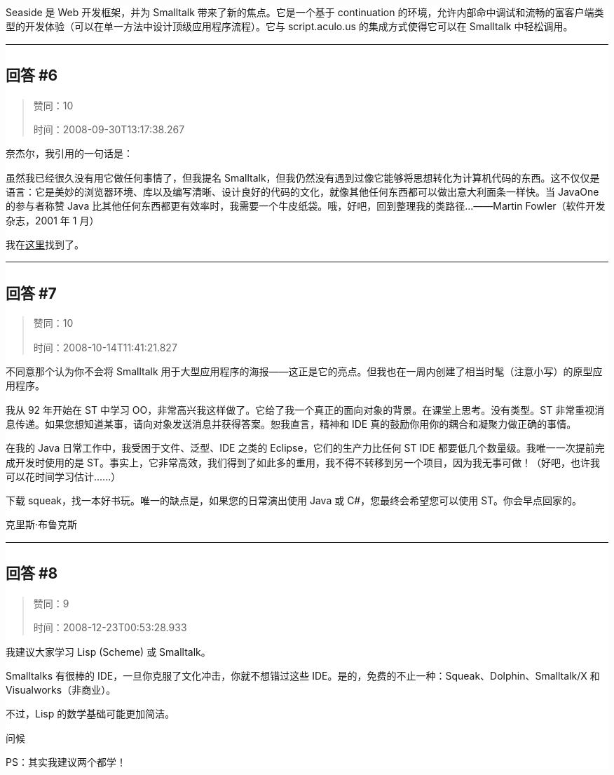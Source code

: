 Seaside 是 Web 开发框架，并为 Smalltalk 带来了新的焦点。它是一个基于 continuation 的环境，允许内部命中调试和流畅的富客户端类型的开发体验（可以在单一方法中设计顶级应用程序流程）。它与 script.aculo.us 的集成方式使得它可以在 Smalltalk 中轻松调用。

* * *

## 回答 #6

> 赞同：10
> 
> 时间：2008-09-30T13:17:38.267

奈杰尔，我引用的一句话是：

虽然我已经很久没有用它做任何事情了，但我提名 Smalltalk，但我仍然没有遇到过像它能够将思想转化为计算机代码的东西。这不仅仅是语言：它是美妙的浏览器环境、库以及编写清晰、设计良好的代码的文化，就像其他任何东西都可以做出意大利面条一样快。当 JavaOne 的参与者称赞 Java 比其他任何东西都更有效率时，我需要一个牛皮纸袋。哦，好吧，回到整理我的类路径...——Martin Fowler（软件开发杂志，2001 年 1 月）

我在[这里](http://www.cincomsmalltalk.com/blog/blogView?showComments=true&entry=3230540451)找到了。

* * *

## 回答 #7

> 赞同：10
> 
> 时间：2008-10-14T11:41:21.827

不同意那个认为你不会将 Smalltalk 用于大型应用程序的海报——这正是它的亮点。但我也在一周内创建了相当时髦（注意小写）的原型应用程序。

我从 92 年开始在 ST 中学习 OO，非常高兴我这样做了。它给了我一个真正的面向对象的背景。在课堂上思考。没有类型。ST 非常重视消息传递。如果您想知道某事，请向对象发送消息并获得答案。恕我直言，精神和 IDE 真的鼓励你用你的耦合和凝聚力做正确的事情。

在我的 Java 日常工作中，我受困于文件、泛型、IDE 之类的 Eclipse，它们的生产力比任何 ST IDE 都要低几个数量级。我唯一一次提前完成开发时使用的是 ST。事实上，它非常高效，我们得到了如此多的重用，我不得不转移到另一个项目，因为我无事可做！（好吧，也许我可以花时间学习估计......）

下载 squeak，找一本好书玩。唯一的缺点是，如果您的日常演出使用 Java 或 C#，您最终会希望您可以使用 ST。你会早点回家的。

克里斯·布鲁克斯

* * *

## 回答 #8

> 赞同：9
> 
> 时间：2008-12-23T00:53:28.933

我建议大家学习 Lisp (Scheme) 或 Smalltalk。

Smalltalks 有很棒的 IDE，一旦你克服了文化冲击，你就不想错过这些 IDE。是的，免费的不止一种：Squeak、Dolphin、Smalltalk/X 和 Visualworks（非商业）。

不过，Lisp 的数学基础可能更加简洁。

问候

PS：其实我建议两个都学！

